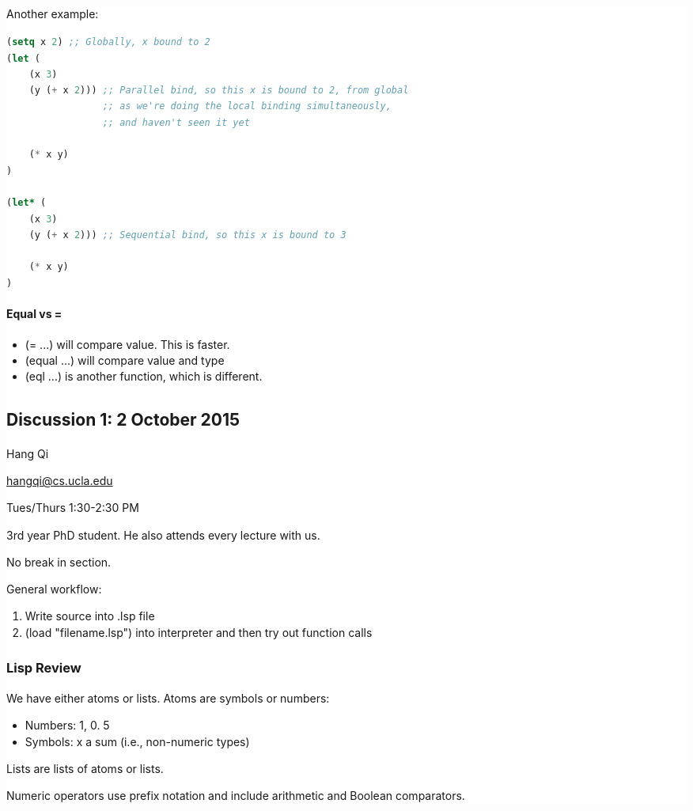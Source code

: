 Another example:

```lisp
(setq x 2) ;; Globally, x bound to 2
(let (
    (x 3)
    (y (+ x 2))) ;; Parallel bind, so this x is bound to 2, from global
                 ;; as we're doing the local binding simultaneously,
                 ;; and haven't seen it yet

    (* x y)
)

(let* (
    (x 3)
    (y (+ x 2))) ;; Sequential bind, so this x is bound to 3

    (* x y)
)
```

#### Equal vs =

* (= ...) will compare value. This is faster.
* (equal ...) will compare value and type
* (eql ...) is another function, which is different.



## Discussion 1: 2 October 2015

Hang Qi

hangqi@cs.ucla.edu

Tues/Thurs 1:30-2:30 PM

3rd year PhD student. He also attends every lecture with us.

No break in section.

General workflow:

1. Write source into .lsp file
2. (load "filename.lsp") into interpreter and then try out function calls


### Lisp Review

We have either atoms or lists. Atoms are symbols or numbers:

* Numbers: 1, 0. 5
* Symbols: x a sum (i.e., non-numeric types)

Lists are lists of atoms or lists.

Numeric operators use prefix notation and include arithmetic
and Boolean comparators.
